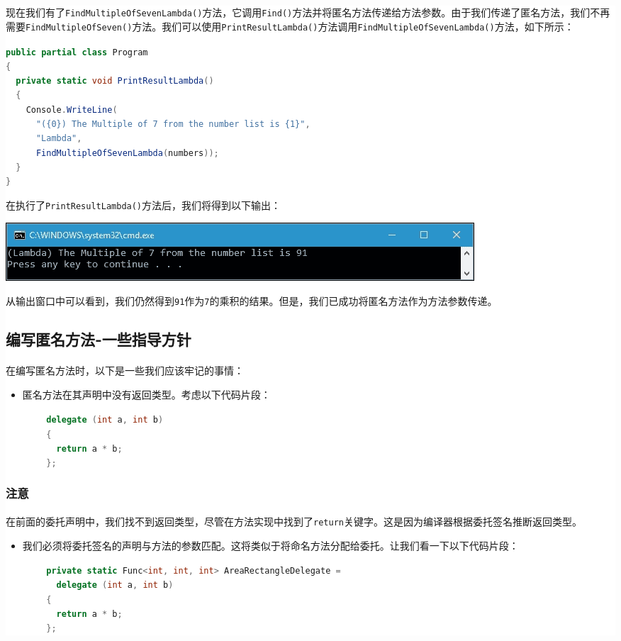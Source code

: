 现在我们有了`FindMultipleOfSevenLambda()`方法，它调用`Find()`方法并将匿名方法传递给方法参数。由于我们传递了匿名方法，我们不再需要`FindMultipleOfSeven()`方法。我们可以使用`PrintResultLambda()`方法调用`FindMultipleOfSevenLambda()`方法，如下所示：

```cs
public partial class Program 
{ 
  private static void PrintResultLambda() 
  { 
    Console.WriteLine( 
      "({0}) The Multiple of 7 from the number list is {1}", 
      "Lambda", 
      FindMultipleOfSevenLambda(numbers)); 
  } 
} 

```

在执行了`PrintResultLambda()`方法后，我们将得到以下输出：

![将匿名方法用作参数](img/Image00024.jpg)

从输出窗口中可以看到，我们仍然得到`91`作为`7`的乘积的结果。但是，我们已成功将匿名方法作为方法参数传递。

## 编写匿名方法-一些指导方针

在编写匿名方法时，以下是一些我们应该牢记的事情：

+   匿名方法在其声明中没有返回类型。考虑以下代码片段：

```cs
        delegate (int a, int b) 
        { 
          return a * b; 
        }; 

```

### 注意

在前面的委托声明中，我们找不到返回类型，尽管在方法实现中找到了`return`关键字。这是因为编译器根据委托签名推断返回类型。

+   我们必须将委托签名的声明与方法的参数匹配。这将类似于将命名方法分配给委托。让我们看一下以下代码片段：

```cs
        private static Func<int, int, int> AreaRectangleDelegate = 
          delegate (int a, int b) 
        { 
          return a * b; 
        }; 

```
